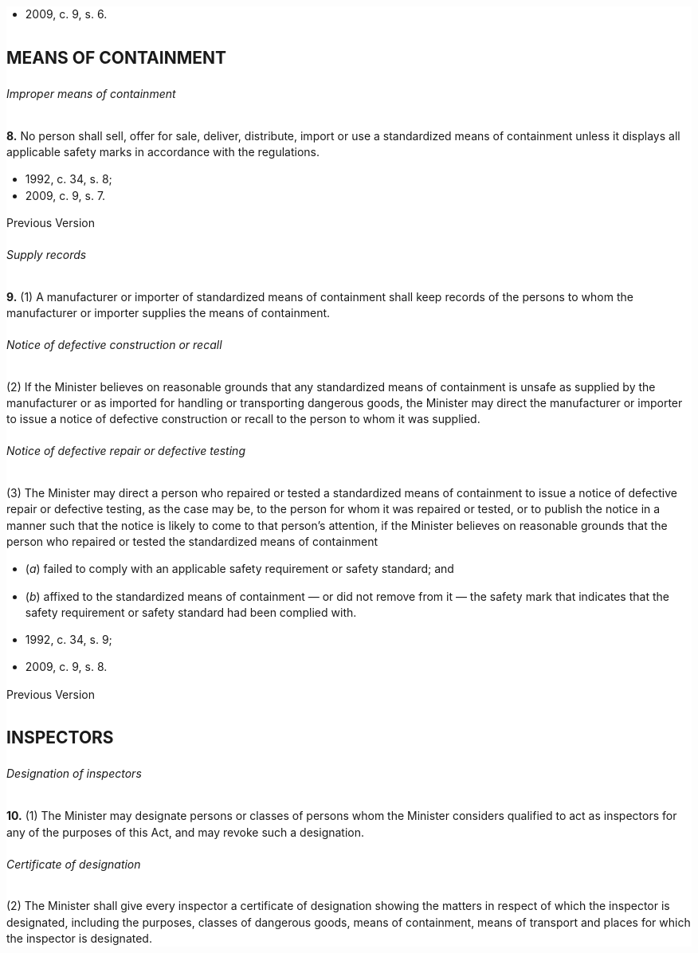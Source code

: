   * 2009, c. 9, s. 6.

## MEANS OF CONTAINMENT

###### Improper means of containment

**8.** No person shall sell, offer for sale, deliver, distribute, import or use a standardized means of containment unless it displays all applicable safety marks in accordance with the regulations.

  * 1992, c. 34, s. 8;
  * 2009, c. 9, s. 7.

Previous Version

###### Supply records

**9.** (1) A manufacturer or importer of standardized means of containment shall keep records of the persons to whom the manufacturer or importer supplies the means of containment.

###### Notice of defective construction or recall

(2) If the Minister believes on reasonable grounds that any standardized means of containment is unsafe as supplied by the manufacturer or as imported for handling or transporting dangerous goods, the Minister may direct the manufacturer or importer to issue a notice of defective construction or recall to the person to whom it was supplied.

###### Notice of defective repair or defective testing

(3) The Minister may direct a person who repaired or tested a standardized means of containment to issue a notice of defective repair or defective testing, as the case may be, to the person for whom it was repaired or tested, or to publish the notice in a manner such that the notice is likely to come to that person’s attention, if the Minister believes on reasonable grounds that the person who repaired or tested the standardized means of containment

  * (_a_) failed to comply with an applicable safety requirement or safety standard; and

  * (_b_) affixed to the standardized means of containment — or did not remove from it — the safety mark that indicates that the safety requirement or safety standard had been complied with.

  * 1992, c. 34, s. 9;
  * 2009, c. 9, s. 8.

Previous Version

## INSPECTORS

###### Designation of inspectors

**10.** (1) The Minister may designate persons or classes of persons whom the Minister considers qualified to act as inspectors for any of the purposes of this Act, and may revoke such a designation.

###### Certificate of designation

(2) The Minister shall give every inspector a certificate of designation showing the matters in respect of which the inspector is designated, including the purposes, classes of dangerous goods, means of containment, means of transport and places for which the inspector is designated.
